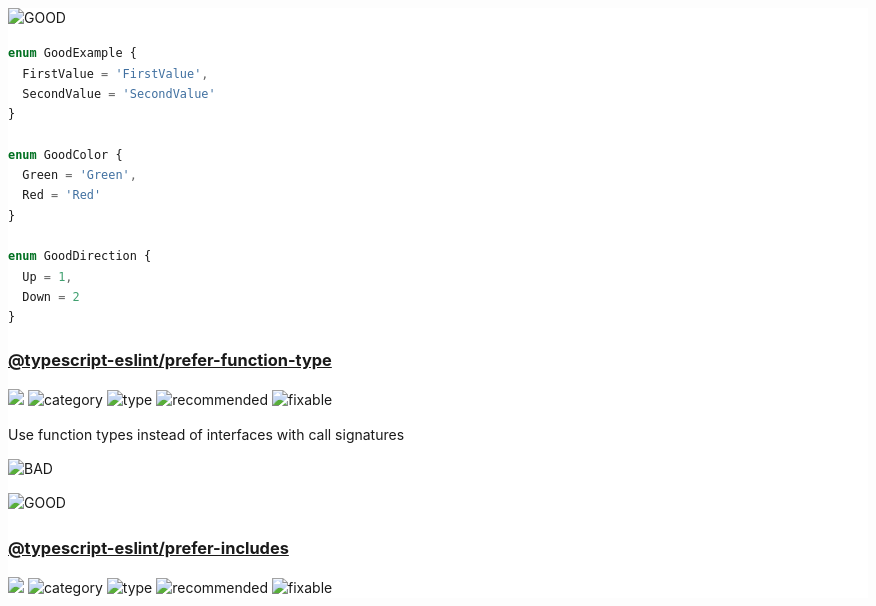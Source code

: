 ![GOOD](https://img.shields.io/badge/-GOOD-informational)

```ts
enum GoodExample {
  FirstValue = 'FirstValue',
  SecondValue = 'SecondValue'
}

enum GoodColor {
  Green = 'Green',
  Red = 'Red'
}

enum GoodDirection {
  Up = 1,
  Down = 2
}
```

### [@typescript-eslint/prefer-function-type](https://github.com/typescript-eslint/typescript-eslint/blob/v4.10.0/packages/eslint-plugin/docs/rules/prefer-function-type.md)

[![](https://img.shields.io/badge/-TS%20CODE-lightgrey)](../../../libs/eslint/src/typescript/best-practices/prefer-function-type.ts)
![category](https://img.shields.io/badge/category-Best%20Practices-yellowgreen)
![type](https://img.shields.io/badge/type-suggestion-blueviolet)
![recommended](https://img.shields.io/badge/recommended-false-ff69b4)
![fixable](https://img.shields.io/badge/-fixable-blue)

Use function types instead of interfaces with call signatures

![BAD](https://img.shields.io/badge/-BAD-critical)

```ts

```

![GOOD](https://img.shields.io/badge/-GOOD-informational)

```ts

```

### [@typescript-eslint/prefer-includes](https://github.com/typescript-eslint/typescript-eslint/blob/v4.10.0/packages/eslint-plugin/docs/rules/prefer-includes.md)

[![](https://img.shields.io/badge/-TS%20CODE-lightgrey)](../../../libs/eslint/src/typescript/best-practices/prefer-includes.ts)
![category](https://img.shields.io/badge/category-Best%20Practices-yellowgreen)
![type](https://img.shields.io/badge/type-suggestion-blueviolet)
![recommended](https://img.shields.io/badge/recommended-false-ff69b4)
![fixable](https://img.shields.io/badge/-fixable-blue)
